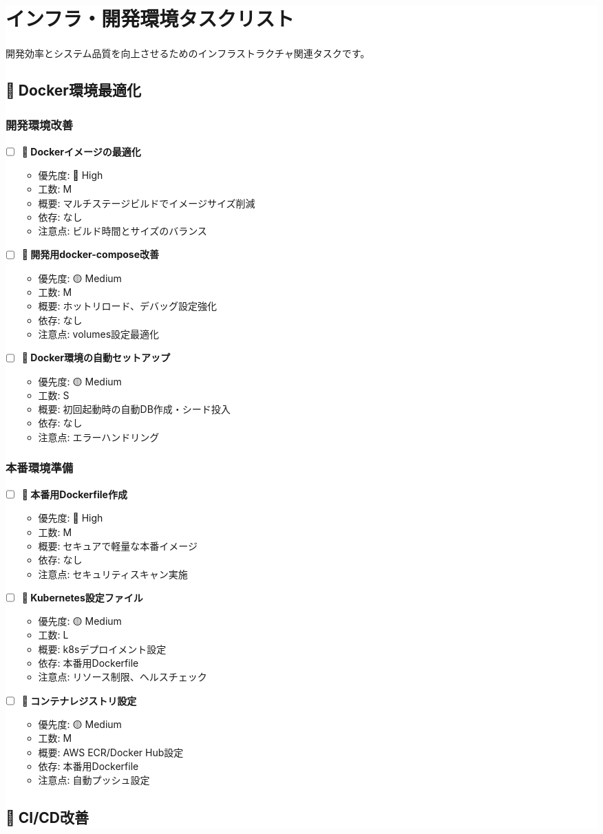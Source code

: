 # インフラ・開発環境タスクリスト

開発効率とシステム品質を向上させるためのインフラストラクチャ関連タスクです。

## 🐳 Docker環境最適化

### 開発環境改善
- [ ] **📝 Dockerイメージの最適化**
  - 優先度: 🔴 High
  - 工数: M
  - 概要: マルチステージビルドでイメージサイズ削減
  - 依存: なし
  - 注意点: ビルド時間とサイズのバランス

- [ ] **📝 開発用docker-compose改善**
  - 優先度: 🟡 Medium
  - 工数: M
  - 概要: ホットリロード、デバッグ設定強化
  - 依存: なし
  - 注意点: volumes設定最適化

- [ ] **📝 Docker環境の自動セットアップ**
  - 優先度: 🟡 Medium
  - 工数: S
  - 概要: 初回起動時の自動DB作成・シード投入
  - 依存: なし
  - 注意点: エラーハンドリング

### 本番環境準備
- [ ] **📝 本番用Dockerfile作成**
  - 優先度: 🔴 High
  - 工数: M
  - 概要: セキュアで軽量な本番イメージ
  - 依存: なし
  - 注意点: セキュリティスキャン実施

- [ ] **📝 Kubernetes設定ファイル**
  - 優先度: 🟡 Medium
  - 工数: L
  - 概要: k8sデプロイメント設定
  - 依存: 本番用Dockerfile
  - 注意点: リソース制限、ヘルスチェック

- [ ] **📝 コンテナレジストリ設定**
  - 優先度: 🟡 Medium
  - 工数: M
  - 概要: AWS ECR/Docker Hub設定
  - 依存: 本番用Dockerfile
  - 注意点: 自動プッシュ設定

## 🔄 CI/CD改善
